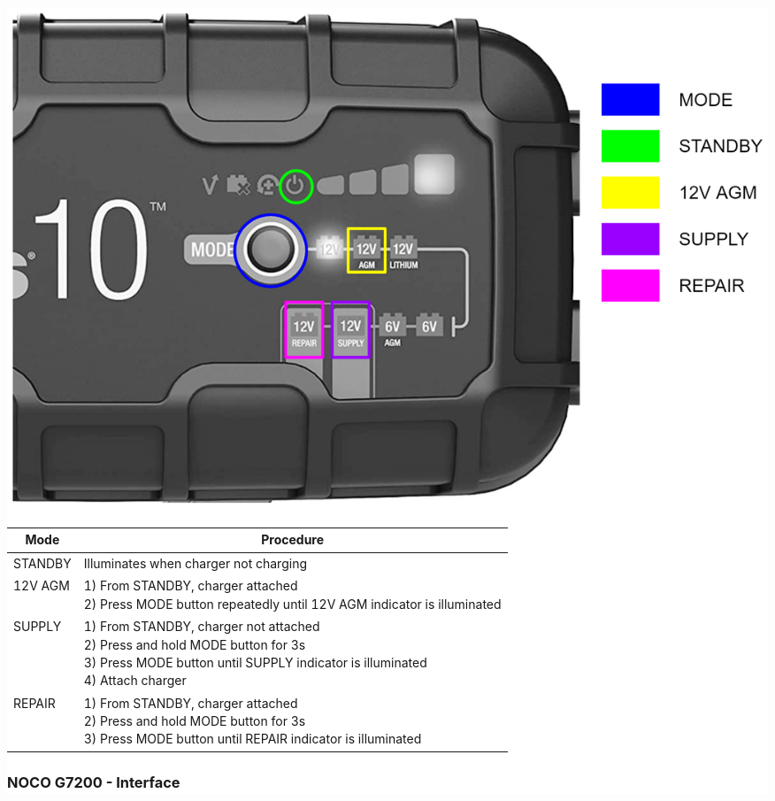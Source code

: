 ![alt_text](images/NOCO_Genius10_UI.png "image_tooltip")

| Mode    | Procedure                                                    |
| ------- | ------------------------------------------------------------ |
| STANDBY | Illuminates when charger not charging                        |
| 12V AGM | 1) From STANDBY, charger attached<br>2) Press MODE button repeatedly until 12V AGM indicator is illuminated |
| SUPPLY  | 1) From STANDBY, charger not attached<br>2) Press and hold MODE button for 3s<br>3) Press MODE button until SUPPLY indicator is illuminated<br>4) Attach charger |
| REPAIR  | 1) From STANDBY, charger attached<br>2) Press and hold MODE button for 3s<br/>3) Press MODE button until REPAIR indicator is illuminated |

### NOCO G7200 - Interface
